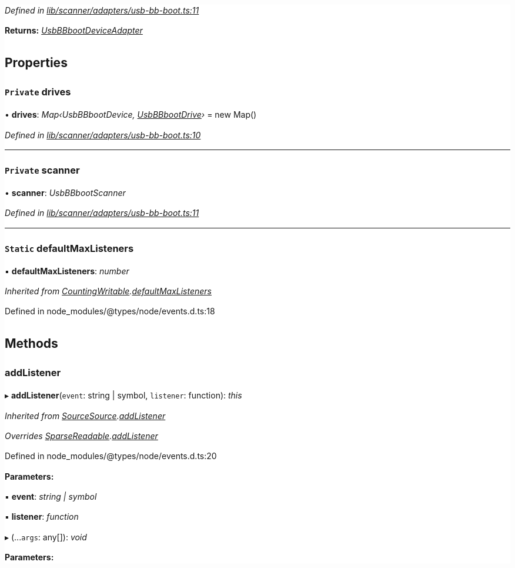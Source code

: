 *Defined in [lib/scanner/adapters/usb-bb-boot.ts:11](https://github.com/balena-io-modules/etcher-sdk/blob/d8a6f65/lib/scanner/adapters/usb-bb-boot.ts#L11)*

**Returns:** *[UsbBBbootDeviceAdapter](usbbbbootdeviceadapter.md)*

## Properties

### `Private` drives

• **drives**: *Map‹UsbBBbootDevice, [UsbBBbootDrive](usbbbbootdrive.md)›* = new Map()

*Defined in [lib/scanner/adapters/usb-bb-boot.ts:10](https://github.com/balena-io-modules/etcher-sdk/blob/d8a6f65/lib/scanner/adapters/usb-bb-boot.ts#L10)*

___

### `Private` scanner

• **scanner**: *UsbBBbootScanner*

*Defined in [lib/scanner/adapters/usb-bb-boot.ts:11](https://github.com/balena-io-modules/etcher-sdk/blob/d8a6f65/lib/scanner/adapters/usb-bb-boot.ts#L11)*

___

### `Static` defaultMaxListeners

▪ **defaultMaxListeners**: *number*

*Inherited from [CountingWritable](countingwritable.md).[defaultMaxListeners](countingwritable.md#static-defaultmaxlisteners)*

Defined in node_modules/@types/node/events.d.ts:18

## Methods

###  addListener

▸ **addListener**(`event`: string | symbol, `listener`: function): *this*

*Inherited from [SourceSource](sourcesource.md).[addListener](sourcesource.md#addlistener)*

*Overrides [SparseReadable](../interfaces/sparsereadable.md).[addListener](../interfaces/sparsereadable.md#addlistener)*

Defined in node_modules/@types/node/events.d.ts:20

**Parameters:**

▪ **event**: *string | symbol*

▪ **listener**: *function*

▸ (...`args`: any[]): *void*

**Parameters:**
